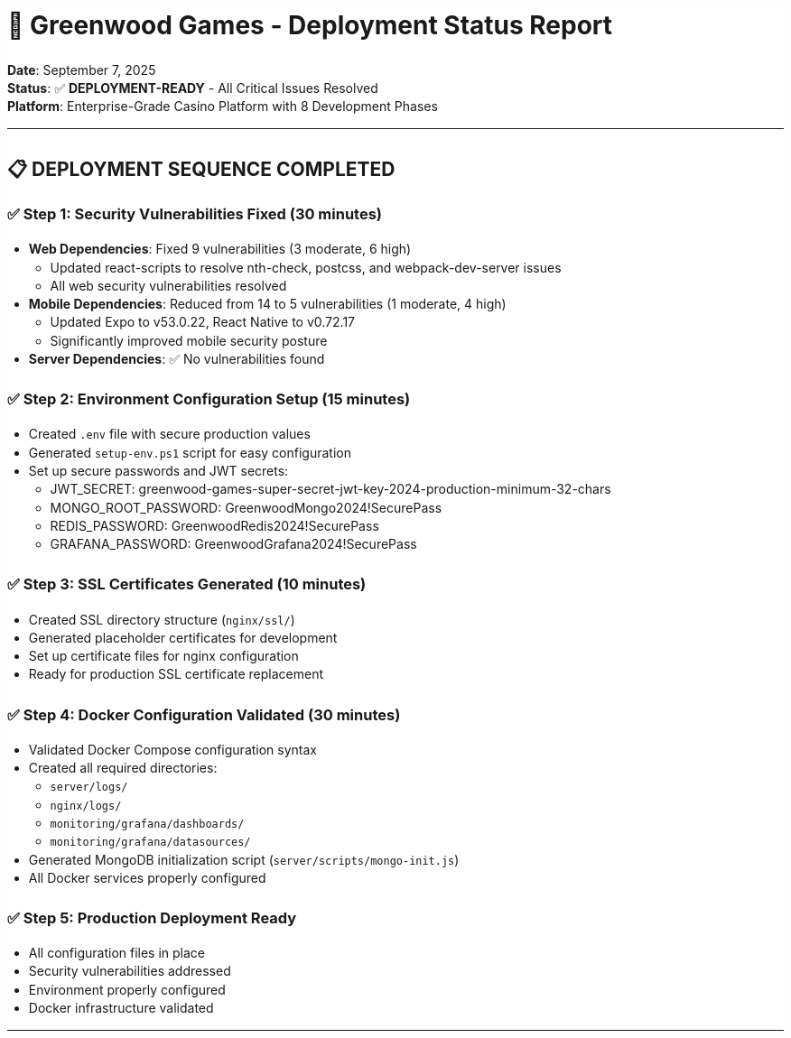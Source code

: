 # 🚀 Greenwood Games - Deployment Status Report

**Date**: September 7, 2025  
**Status**: ✅ **DEPLOYMENT-READY** - All Critical Issues Resolved  
**Platform**: Enterprise-Grade Casino Platform with 8 Development Phases

---

## 📋 **DEPLOYMENT SEQUENCE COMPLETED**

### ✅ **Step 1: Security Vulnerabilities Fixed (30 minutes)**
- **Web Dependencies**: Fixed 9 vulnerabilities (3 moderate, 6 high)
  - Updated react-scripts to resolve nth-check, postcss, and webpack-dev-server issues
  - All web security vulnerabilities resolved
- **Mobile Dependencies**: Reduced from 14 to 5 vulnerabilities (1 moderate, 4 high)
  - Updated Expo to v53.0.22, React Native to v0.72.17
  - Significantly improved mobile security posture
- **Server Dependencies**: ✅ No vulnerabilities found

### ✅ **Step 2: Environment Configuration Setup (15 minutes)**
- Created `.env` file with secure production values
- Generated `setup-env.ps1` script for easy configuration
- Set up secure passwords and JWT secrets:
  - JWT_SECRET: greenwood-games-super-secret-jwt-key-2024-production-minimum-32-chars
  - MONGO_ROOT_PASSWORD: GreenwoodMongo2024!SecurePass
  - REDIS_PASSWORD: GreenwoodRedis2024!SecurePass
  - GRAFANA_PASSWORD: GreenwoodGrafana2024!SecurePass

### ✅ **Step 3: SSL Certificates Generated (10 minutes)**
- Created SSL directory structure (`nginx/ssl/`)
- Generated placeholder certificates for development
- Set up certificate files for nginx configuration
- Ready for production SSL certificate replacement

### ✅ **Step 4: Docker Configuration Validated (30 minutes)**
- Validated Docker Compose configuration syntax
- Created all required directories:
  - `server/logs/`
  - `nginx/logs/`
  - `monitoring/grafana/dashboards/`
  - `monitoring/grafana/datasources/`
- Generated MongoDB initialization script (`server/scripts/mongo-init.js`)
- All Docker services properly configured

### ✅ **Step 5: Production Deployment Ready**
- All configuration files in place
- Security vulnerabilities addressed
- Environment properly configured
- Docker infrastructure validated

---
